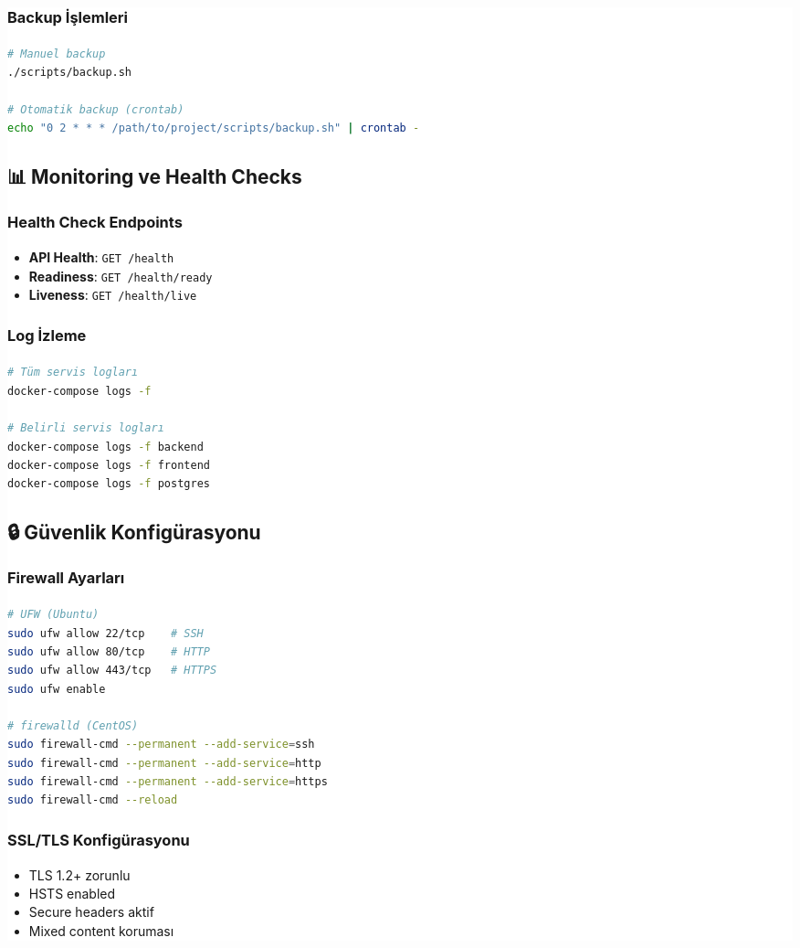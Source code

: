 ### Backup İşlemleri
```bash
# Manuel backup
./scripts/backup.sh

# Otomatik backup (crontab)
echo "0 2 * * * /path/to/project/scripts/backup.sh" | crontab -
```

## 📊 Monitoring ve Health Checks

### Health Check Endpoints
- **API Health**: `GET /health`
- **Readiness**: `GET /health/ready`
- **Liveness**: `GET /health/live`

### Log İzleme
```bash
# Tüm servis logları
docker-compose logs -f

# Belirli servis logları
docker-compose logs -f backend
docker-compose logs -f frontend
docker-compose logs -f postgres
```

## 🔒 Güvenlik Konfigürasyonu

### Firewall Ayarları
```bash
# UFW (Ubuntu)
sudo ufw allow 22/tcp    # SSH
sudo ufw allow 80/tcp    # HTTP
sudo ufw allow 443/tcp   # HTTPS
sudo ufw enable

# firewalld (CentOS)
sudo firewall-cmd --permanent --add-service=ssh
sudo firewall-cmd --permanent --add-service=http
sudo firewall-cmd --permanent --add-service=https
sudo firewall-cmd --reload
```

### SSL/TLS Konfigürasyonu
- TLS 1.2+ zorunlu
- HSTS enabled
- Secure headers aktif
- Mixed content koruması
